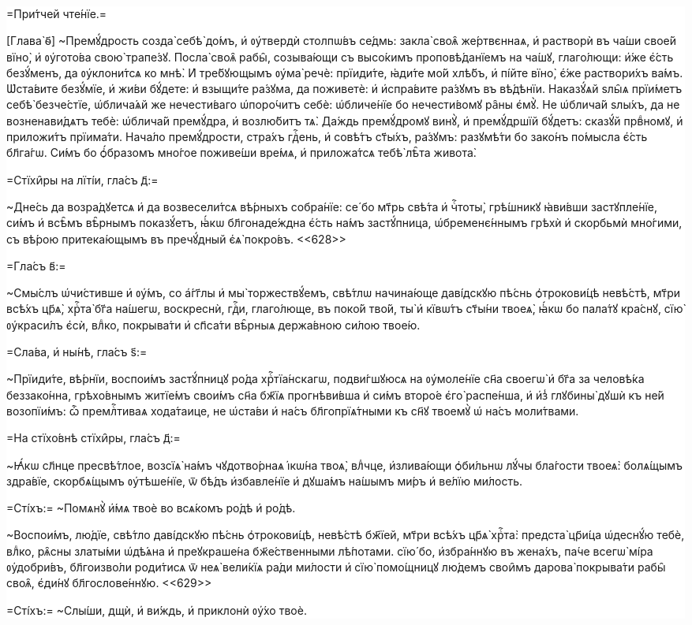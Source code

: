 =При́тчей чте́нїе.=

[Глава̀ ѳ҃] ~Премꙋ́дрость созда̀ себѣ̀ до́мъ, и҆ ᲂу҆твердѝ столпѡ́въ се́дмь:
закла̀ своѧ̑ же́ртвєннаѧ, и҆ растворѝ въ ча́ши свое́й вїно̀, и҆ ᲂу҆гото́ва свою̀
трапе́зꙋ. Посла̀ своѧ̑ рабы̑, созыва́ющи съ высо́кимъ проповѣ́данїемъ на ча́шꙋ,
глаго́лющи: и҆́же є҆́сть безꙋ́менъ, да ᲂу҆клони́тсѧ ко мнѣ̀. И҆ тре́бꙋющымъ
ᲂу҆ма̀ речѐ: прїиди́те, ꙗ҆ди́те мо́й хлѣ́бъ, и҆ пі́йте вїно̀, є҆́же раствори́хъ
ва́мъ. Ѡ҆ста́вите безꙋ́мїе, и҆ жи́ви бꙋ́дете: и҆ взыщи́те ра́зꙋма, да поживетѐ:
и҆ и҆спра́вите ра́зꙋмъ въ вѣ́дѣнїи. Наказꙋ́ѧй ѕлы̑ѧ прїи́метъ себѣ̀ безче́стїе,
ѡ҆блича́ѧй же нечести́ваго ѡ҆поро́читъ себѐ: ѡ҆бличе́нїе бо нечести́вомꙋ ра̑ны
є҆мꙋ̀. Не ѡ҆блича́й ѕлы́хъ, да не возненави́дѧтъ тебѐ: ѡ҆блича́й премꙋ́дра, и҆
возлю́битъ тѧ̀. Да́ждь премꙋ́дромꙋ винꙋ̀, и҆ премꙋ́дршїй бꙋ́детъ: сказꙋ́й
првⷣномꙋ, и҆ приложи́тъ прїима́ти. Нача́ло премꙋ́дрости, стра́хъ гдⷭ҇ень, и҆
совѣ́тъ ст҃ы́хъ, ра́зꙋмъ: разꙋмѣ́ти бо зако́нъ по́мысла є҆́сть бл҃га́гѡ. Си́мъ
бо ѻ҆́бразомъ мно́гое поживе́ши вре́мѧ, и҆ приложа́тсѧ тебѣ̀ лѣ̑та живота̀.

=Стїхи̑ры на лїті́и, гла́съ д҃:=

~Дне́сь да возра́дꙋетсѧ и҆ да возвесели́тсѧ вѣ́рныхъ собра́нїе: се́ бо мт҃рь
свѣ́та и҆ чⷭ҇тоты̀, грѣ́шникꙋ ꙗ҆ви́вши застꙋпле́нїе, си́мъ и҆ всѣ̑мъ вѣ̑рнымъ
показꙋ́етъ, ꙗ҆́кѡ бл҃гонаде́ждна є҆́сть на́мъ застꙋ́пница, ѡ҆бременє́ннымъ грѣхѝ
и҆ скорбьмѝ мно́гими, съ вѣ́рою притека́ющымъ въ пречꙋ́дный є҆ѧ̀ покро́въ.
<<628>>

=Гла́съ в҃:=

~Смы́слъ ѡ҆чи́стивше и҆ ᲂу҆́мъ, со а҆́гг҃лы и҆ мы̀ торжествꙋ́емъ, свѣ́тлѡ
начина́юще даві́дскꙋю пѣ́снь ѻ҆трокови́цѣ невѣ́стѣ, мт҃ри всѣ́хъ цр҃ѧ̀, хрⷭ҇та̀
бг҃а на́шегѡ, воскреснѝ, гдⷭ҇и, глаго́люще, въ поко́й тво́й, ты̀ и҆ кївѡ́тъ
ст҃ы́ни твоеѧ̀, ꙗ҆́кѡ бо пала́тꙋ кра́снꙋ, сїю̀ ᲂу҆краси́лъ є҆сѝ, влⷣко,
покрыва́ти и҆ сп҃са́ти вѣ̑рныѧ держа́вною си́лою твое́ю.

=Сла́ва, и҆ ны́нѣ, гла́съ ѕ҃:=

~Прїиди́те, вѣ́рнїи, воспои́мъ застꙋ́пницꙋ ро́да хрⷭ҇тїа́нскагѡ, подви́гшꙋюсѧ
на ᲂу҆моле́нїе сн҃а своегѡ̀ и҆ бг҃а за человѣ́ка беззако́нна, грѣхо́внымъ
житїе́мъ свои́мъ сн҃а бж҃їѧ прогнѣви́вша и҆ си́мъ второ́е є҆го̀ распе́нша, и҆
и҆з̾ глꙋбины̀ дꙋшѝ къ не́й возопїи́мъ: ѽ премлⷭ҇тиваѧ хода́таице, не ѡ҆ста́ви и҆
на́съ бл҃гопрїѧ́тными къ сн҃ꙋ твоемꙋ̀ ѡ҆ на́съ моли́твами.

=На стїхо́внѣ стїхи̑ры, гла́съ д҃:=

~Ꙗ҆́кѡ сл҃нце пресвѣ́тлое, возсїѧ̀ на́мъ чꙋдотво́рнаѧ і҆кѡ́на твоѧ̀, влⷣчце,
и҆злива́ющи ѻ҆би́льнѡ лꙋ́чы бла́гости твоеѧ̀: болѧ́щымъ здра́вїе, скорбѧ́щымъ
ᲂу҆тѣше́нїе, ѿ бѣ́дъ и҆збавле́нїе и҆ дꙋша́мъ на́шымъ ми́ръ и҆ ве́лїю ми́лость.

=Сті́хъ:= ~Помѧнꙋ̀ и҆́мѧ твоѐ во всѧ́комъ ро́дѣ и҆ ро́дѣ.

~Воспои́мъ, лю́дїе, свѣ́тло даві́дскꙋю пѣ́снь ѻ҆трокови́цѣ, невѣ́стѣ бж҃їей,
мт҃ри всѣ́хъ цр҃ѧ̀ хрⷭ҇та̀: предста̀ цр҃и́ца ѡ҆деснꙋ́ю тебѐ, влⷣко, рѧ̑сны
златы́ми ѡ҆дѣ́ѧна и҆ преꙋкраше́на бж҃е́ственными лѣ́потами. сїю́ бо, и҆збра́ннꙋю
въ жена́хъ, па́че всегѡ̀ мі́ра ᲂу҆добри́въ, бл҃гоизво́ли роди́тисѧ ѿ неѧ̀
вели́кїѧ ра́ди ми́лости и҆ сїю̀ помо́щницꙋ лю́демъ свои̑мъ дарова̀ покрыва́ти
рабы̑ своѧ̑, є҆ди́нꙋ бл҃гослове́ннꙋю. <<629>>

=Сті́хъ:= ~Слы́ши, дщѝ, и҆ ви́ждь, и҆ приклонѝ ᲂу҆́хо твоѐ.
